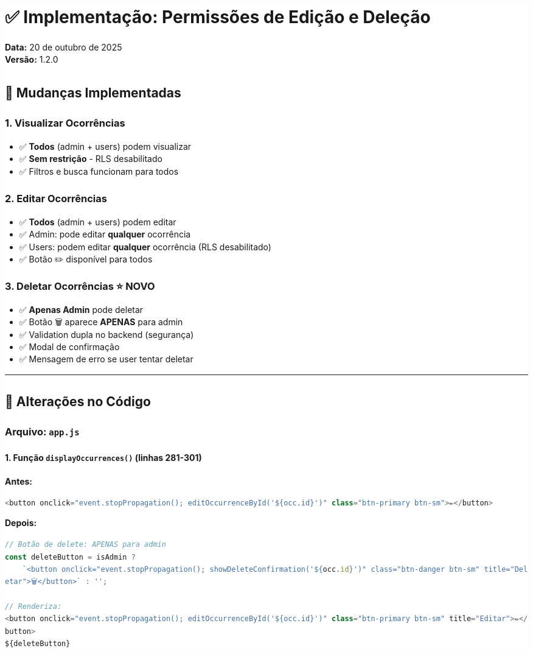# ✅ Implementação: Permissões de Edição e Deleção

**Data:** 20 de outubro de 2025  
**Versão:** 1.2.0

## 🎯 Mudanças Implementadas

### 1. **Visualizar Ocorrências**
- ✅ **Todos** (admin + users) podem visualizar
- ✅ **Sem restrição** - RLS desabilitado
- ✅ Filtros e busca funcionam para todos

### 2. **Editar Ocorrências**
- ✅ **Todos** (admin + users) podem editar
- ✅ Admin: pode editar **qualquer** ocorrência
- ✅ Users: podem editar **qualquer** ocorrência (RLS desabilitado)
- ✅ Botão ✏️ disponível para todos

### 3. **Deletar Ocorrências** ⭐ NOVO
- ✅ **Apenas Admin** pode deletar
- ✅ Botão 🗑️ aparece **APENAS** para admin
- ✅ Validation dupla no backend (segurança)
- ✅ Modal de confirmação
- ✅ Mensagem de erro se user tentar deletar

---

## 📝 Alterações no Código

### Arquivo: `app.js`

#### 1. Função `displayOccurrences()` (linhas 281-301)

**Antes:**
```javascript
<button onclick="event.stopPropagation(); editOccurrenceById('${occ.id}')" class="btn-primary btn-sm">✏️</button>
```

**Depois:**
```javascript
// Botão de delete: APENAS para admin
const deleteButton = isAdmin ? 
    `<button onclick="event.stopPropagation(); showDeleteConfirmation('${occ.id}')" class="btn-danger btn-sm" title="Deletar">🗑️</button>` : '';

// Renderiza:
<button onclick="event.stopPropagation(); editOccurrenceById('${occ.id}')" class="btn-primary btn-sm" title="Editar">✏️</button>
${deleteButton}
```
